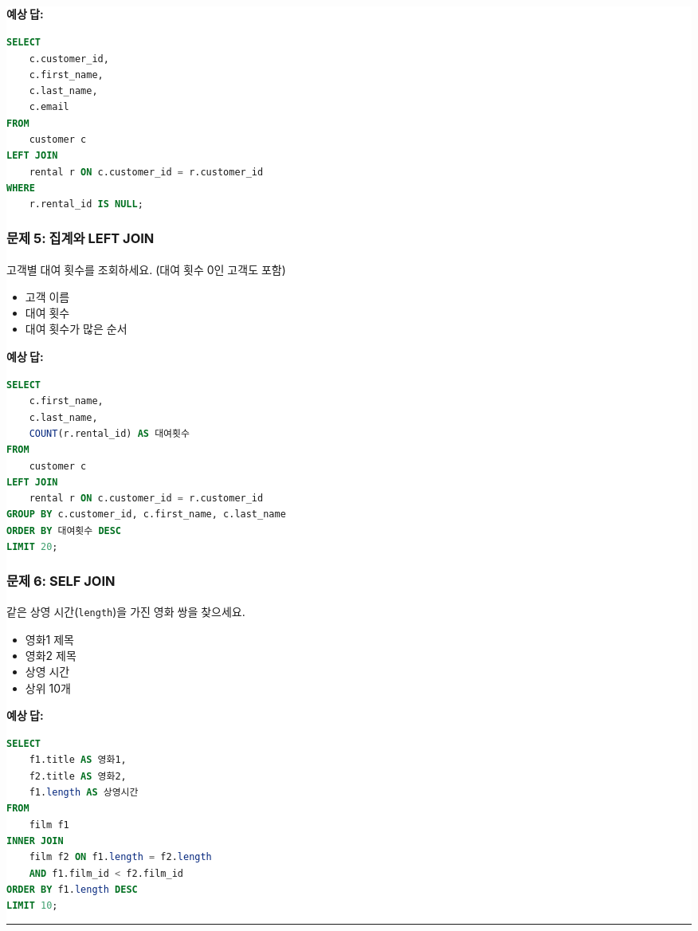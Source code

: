 **예상 답:**
```sql
SELECT
    c.customer_id,
    c.first_name,
    c.last_name,
    c.email
FROM
    customer c
LEFT JOIN
    rental r ON c.customer_id = r.customer_id
WHERE
    r.rental_id IS NULL;
```

### 문제 5: 집계와 LEFT JOIN

고객별 대여 횟수를 조회하세요. (대여 횟수 0인 고객도 포함)
- 고객 이름
- 대여 횟수
- 대여 횟수가 많은 순서

**예상 답:**
```sql
SELECT
    c.first_name,
    c.last_name,
    COUNT(r.rental_id) AS 대여횟수
FROM
    customer c
LEFT JOIN
    rental r ON c.customer_id = r.customer_id
GROUP BY c.customer_id, c.first_name, c.last_name
ORDER BY 대여횟수 DESC
LIMIT 20;
```

### 문제 6: SELF JOIN

같은 상영 시간(`length`)을 가진 영화 쌍을 찾으세요.
- 영화1 제목
- 영화2 제목
- 상영 시간
- 상위 10개

**예상 답:**
```sql
SELECT
    f1.title AS 영화1,
    f2.title AS 영화2,
    f1.length AS 상영시간
FROM
    film f1
INNER JOIN
    film f2 ON f1.length = f2.length
    AND f1.film_id < f2.film_id
ORDER BY f1.length DESC
LIMIT 10;
```

---
